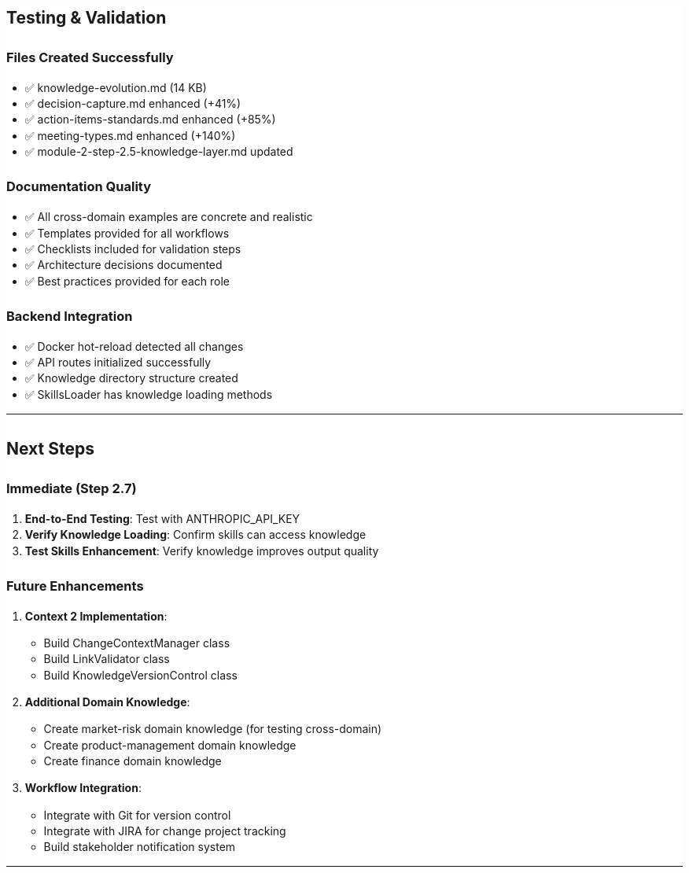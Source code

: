 
## Testing & Validation

### Files Created Successfully
- ✅ knowledge-evolution.md (14 KB)
- ✅ decision-capture.md enhanced (+41%)
- ✅ action-items-standards.md enhanced (+85%)
- ✅ meeting-types.md enhanced (+140%)
- ✅ module-2-step-2.5-knowledge-layer.md updated

### Documentation Quality
- ✅ All cross-domain examples are concrete and realistic
- ✅ Templates provided for all workflows
- ✅ Checklists included for validation steps
- ✅ Architecture decisions documented
- ✅ Best practices provided for each role

### Backend Integration
- ✅ Docker hot-reload detected all changes
- ✅ API routes initialized successfully
- ✅ Knowledge directory structure created
- ✅ SkillsLoader has knowledge loading methods

---

## Next Steps

### Immediate (Step 2.7)
1. **End-to-End Testing**: Test with ANTHROPIC_API_KEY
2. **Verify Knowledge Loading**: Confirm skills can access knowledge
3. **Test Skills Enhancement**: Verify knowledge improves output quality

### Future Enhancements
1. **Context 2 Implementation**:
   - Build ChangeContextManager class
   - Build LinkValidator class
   - Build KnowledgeVersionControl class

2. **Additional Domain Knowledge**:
   - Create market-risk domain knowledge (for testing cross-domain)
   - Create product-management domain knowledge
   - Create finance domain knowledge

3. **Workflow Integration**:
   - Integrate with Git for version control
   - Integrate with JIRA for change project tracking
   - Build stakeholder notification system

---
